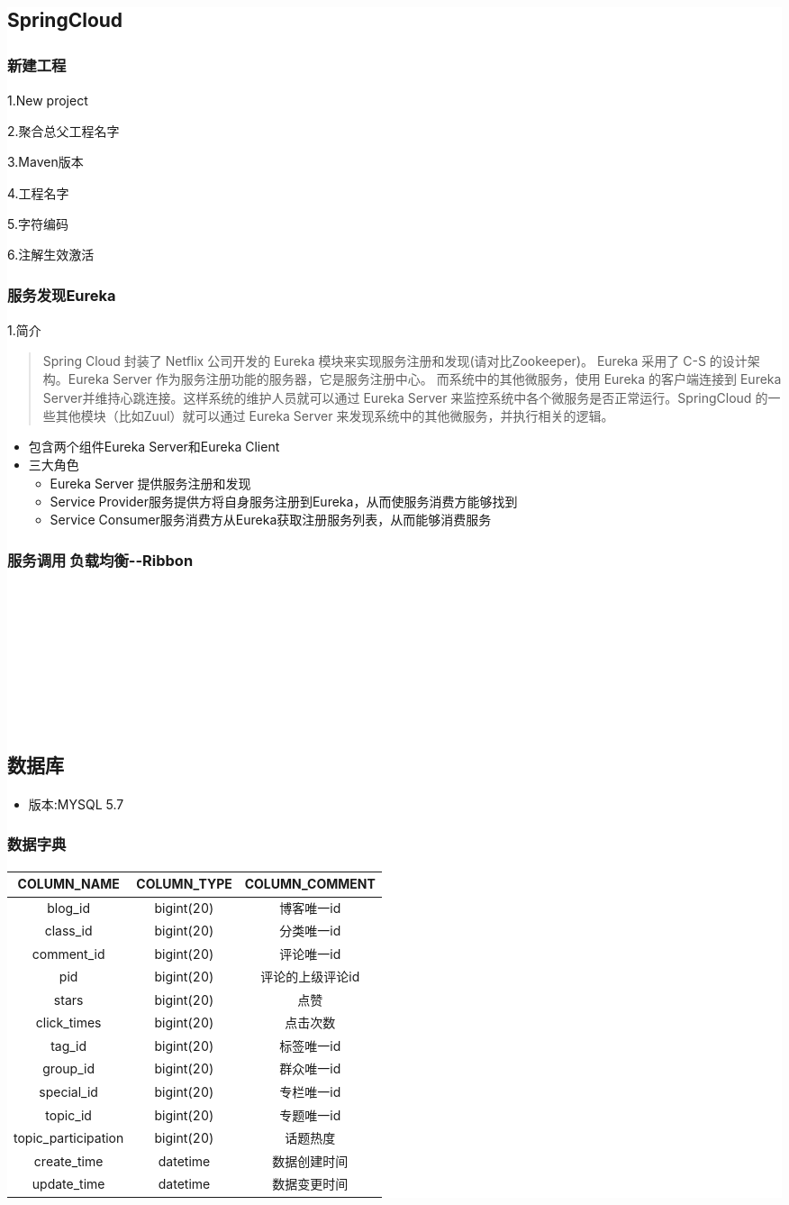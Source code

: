 ## SpringCloud

### 新建工程
1.New project

2.聚合总父工程名字

3.Maven版本

4.工程名字

5.字符编码

6.注解生效激活


### 服务发现Eureka

1.简介
>Spring Cloud 封装了 Netflix 公司开发的 Eureka 模块来实现服务注册和发现(请对比Zookeeper)。
 Eureka 采用了 C-S 的设计架构。Eureka Server 作为服务注册功能的服务器，它是服务注册中心。
 而系统中的其他微服务，使用 Eureka 的客户端连接到 Eureka Server并维持心跳连接。这样系统的维护人员就可以通过 Eureka Server 来监控系统中各个微服务是否正常运行。SpringCloud 的一些其他模块（比如Zuul）就可以通过 Eureka Server 来发现系统中的其他微服务，并执行相关的逻辑。

- 包含两个组件Eureka Server和Eureka Client
- 三大角色
    - Eureka Server 提供服务注册和发现
    - Service Provider服务提供方将自身服务注册到Eureka，从而使服务消费方能够找到
    - Service Consumer服务消费方从Eureka获取注册服务列表，从而能够消费服务 

### 服务调用 负载均衡--Ribbon

![Ribbon README](Ribbon/Ribbon.md)


## 数据库
- 版本:MYSQL 5.7

### 数据字典

| COLUMN_NAME           | COLUMN_TYPE  | COLUMN_COMMENT                           |
| :---------------------: | :------------: | :----------------------------------------: |
| blog_id               | bigint(20)   | 博客唯一id                           |
| class_id              | bigint(20)   | 分类唯一id                           |
| comment_id            | bigint(20)   | 评论唯一id                           |
| pid                   | bigint(20)   | 评论的上级评论id                  |
| stars                 | bigint(20)   | 点赞                                   |
| click_times           | bigint(20)   | 点击次数                             |
| tag_id                | bigint(20)   | 标签唯一id                           |
| group_id              | bigint(20)   | 群众唯一id                           |
| special_id            | bigint(20)   | 专栏唯一id                           |
| topic_id              | bigint(20)   | 专题唯一id                           |
| topic_participation   | bigint(20)   | 话题热度                             |
| create_time           | datetime     | 数据创建时间                       |
| update_time           | datetime     | 数据变更时间                       |